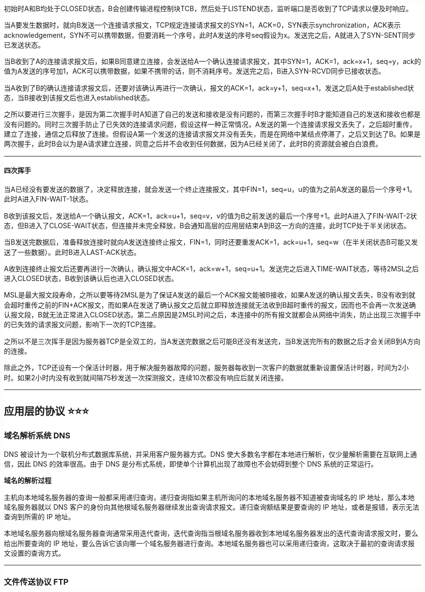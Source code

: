 初始时A和B均处于CLOSED状态，B会创建传输进程控制块TCB，然后处于LISTEND状态，监听端口是否收到了TCP请求以便及时响应。

当A要发生数据时，就向B发送一个连接请求报文，TCP规定连接请求报文的SYN=1，ACK=0，SYN表示synchronization，ACK表示acknowledgement，SYN不可以携带数据，但要消耗一个序号，此时A发送的序号seq假设为x。发送完之后，A就进入了SYN-SENT同步已发送状态。

当B收到了A的连接请求报文后，如果B同意建立连接，会发送给A一个确认连接请求报文，其中SYN=1，ACK=1，ack=x+1，seq=y，ack的值为A发送的序号加1，ACK可以携带数据，如果不携带的话，则不消耗序号。发送完之后，B进入SYN-RCVD同步已接收状态。

当A收到了B的确认连接请求报文后，还要对该确认再进行一次确认，报文的ACK=1，ack=y+1，seq=x+1，发送之后A处于established状态，当B接收到该报文后也进入established状态。

之所以要进行三次握手，是因为第二次握手时A知道了自己的发送和接收是没有问题的，而第三次握手时B才能知道自己的发送和接收也都是没有问题的。同时三次握手防止了已失效的连接请求问题，假设这样一种正常情况，A发送的第一个连接请求报文丢失了，之后超时重传，建立了连接，通信之后释放了连接。但假设A第一个发送的连接请求报文并没有丢失，而是在网络中某结点停滞了，之后又到达了B。如果是两次握手，此时B会以为是A请求建立连接，同意之后并不会收到任何数据，因为A已经关闭了，此时B的资源就会被白白浪费。

------

#### 四次挥手

当A已经没有要发送的数据了，决定释放连接，就会发送一个终止连接报文，其中FIN=1，seq=u，u的值为之前A发送的最后一个序号+1。此时A进入FIN-WAIT-1状态。

B收到该报文后，发送给A一个确认报文，ACK=1，ack=u+1，seq=v，v的值为B之前发送的最后一个序号+1。此时A进入了FIN-WAIT-2状态，但B进入了CLOSE-WAIT状态，但连接并未完全释放，B会通知高层的应用层结束A到B这一方向的连接，此时TCP处于半关闭状态。

当B发送完数据后，准备释放连接时就向A发送连接终止报文，FIN=1，同时还要重发ACK=1，ack=u+1，seq=w（在半关闭状态B可能又发送了一些数据）。此时B进入LAST-ACK状态。

A收到连接终止报文后还要再进行一次确认，确认报文中ACK=1，ack=w+1，seq=u+1。发送完之后进入TIME-WAIT状态，等待2MSL之后进入CLOSED状态，B收到该确认后也进入CLOSED状态。

MSL是最大报文段寿命，之所以要等待2MSL是为了保证A发送的最后一个ACK报文能被B接收，如果A发送的确认报文丢失，B没有收到就会超时重传之前的FIN+ACK报文，而如果A在发送了确认报文之后就立即释放连接就无法收到B超时重传的报文，因而也不会再一次发送确认报文段，B就无法正常进入CLOSED状态。第二点原因是2MSL时间之后，本连接中的所有报文就都会从网络中消失，防止出现三次握手中的已失效的请求报文问题，影响下一次的TCP连接。

之所以不是三次挥手是因为服务器TCP是全双工的，当A发送完数据之后可能B还没有发送完，当B发送完所有的数据之后才会关闭B到A方向的连接。

除此之外，TCP还设有一个保活计时器，用于解决服务器故障的问题，服务器每收到一次客户的数据就重新设置保活计时器，时间为2小时。如果2小时内没有收到就间隔75秒发送一次探测报文，连续10次都没有响应后就关闭连接。

------

## 应用层的协议 ⭐⭐⭐

### 域名解析系统 DNS

DNS 被设计为一个联机分布式数据库系统，并采用客户服务器方式。DNS 使大多数名字都在本地进行解析，仅少量解析需要在互联网上通信，因此 DNS 的效率很高。由于 DNS 是分布式系统，即使单个计算机出现了故障也不会妨碍到整个 DNS 系统的正常运行。

**域名的解析过程**

主机向本地域名服务器的查询一般都采用递归查询，递归查询指如果主机所询问的本地域名服务器不知道被查询域名的 IP 地址，那么本地域名服务器就以 DNS 客户的身份向其他根域名服务器继续发出查询请求报文。递归查询额结果是要查询的 IP 地址，或者是报错，表示无法查询到所需的 IP 地址。

本地域名服务器向根域名服务器查询通常采用迭代查询，迭代查询指当根域名服务器收到本地域名服务器发出的迭代查询请求报文时，要么给出所要查询的 IP 地址，要么告诉它该向哪一个域名服务器进行查询。本地域名服务器也可以采用递归查询，这取决于最初的查询请求报文设置的查询方式。

------

### 文件传送协议 FTP
